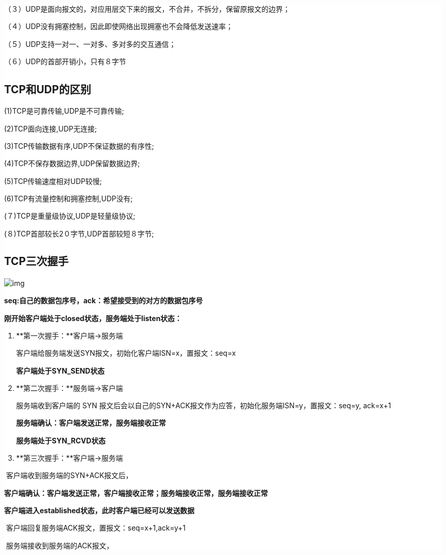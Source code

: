 （３）UDP是面向报文的，对应用层交下来的报文，不合并，不拆分，保留原报文的边界；

（４）UDP没有拥塞控制，因此即使网络出现拥塞也不会降低发送速率；

（５）UDP支持一对一、一对多、多对多的交互通信；

（６）UDP的首部开销小，只有８字节

## TCP和UDP的区别

(1)TCP是可靠传输,UDP是不可靠传输;

(2)TCP面向连接,UDP无连接;

(3)TCP传输数据有序,UDP不保证数据的有序性;

(4)TCP不保存数据边界,UDP保留数据边界;

(5)TCP传输速度相对UDP较慢;

(6)TCP有流量控制和拥塞控制,UDP没有;

(７)TCP是重量级协议,UDP是轻量级协议;

(８)TCP首部较长2０字节,UDP首部较短８字节;

## TCP三次握手

![img](https://chongming-images.oss-cn-hangzhou.aliyuncs.com/images-masterv2-2a54823bd63e16674874aa46a67c6c72_r.jpg)

**seq:自己的数据包序号，ack：希望接受到的对方的数据包序号**

**刚开始客户端处于closed状态，服务端处于listen状态：**

1. **第一次握手：**客户端->服务端

   客户端给服务端发送SYN报文，初始化客户端ISN=x，置报文：seq=x

   **客户端处于SYN_SEND状态**

   

2. **第二次握手：**服务端->客户端

   服务端收到客户端的 SYN 报文后会以自己的SYN+ACK报文作为应答，初始化服务端ISN=y，置报文：seq=y, ack=x+1

   **服务端确认：客户端发送正常，服务端接收正常**

   **服务端处于SYN_RCVD状态**

   

3. **第三次握手：**客户端->服务端

​		客户端收到服务端的SYN+ACK报文后，

​		**客户端确认：客户端发送正常，客户端接收正常；服务端接收正常，服务端接收正常**

​		**客户端进入established状态，此时客户端已经可以发送数据**

​		客户端回复服务端ACK报文，置报文：seq=x+1,ack=y+1

​		服务端接收到服务端的ACK报文，
